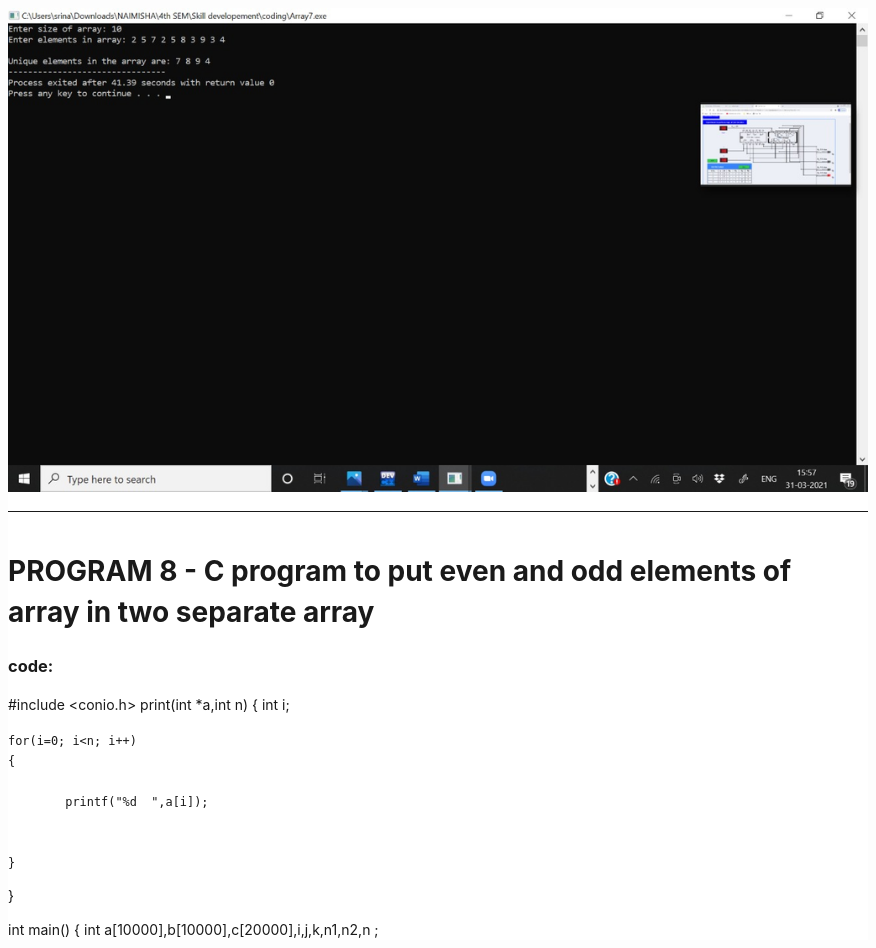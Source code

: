 ![output](output-7.jpeg)

-----------------------------------------------------------------------------------

# PROGRAM 8 - C program to put even and odd elements of array in two separate array 

### code: 

#include <conio.h>
print(int *a,int n)
 { 
    int i;
    
	
 
    for(i=0; i<n; i++)
    {
      
        	printf("%d  ",a[i]);
 
		 
    }
 	
 }
  
 
int main()
{
    int a[10000],b[10000],c[20000],i,j,k,n1,n2,n ;
   